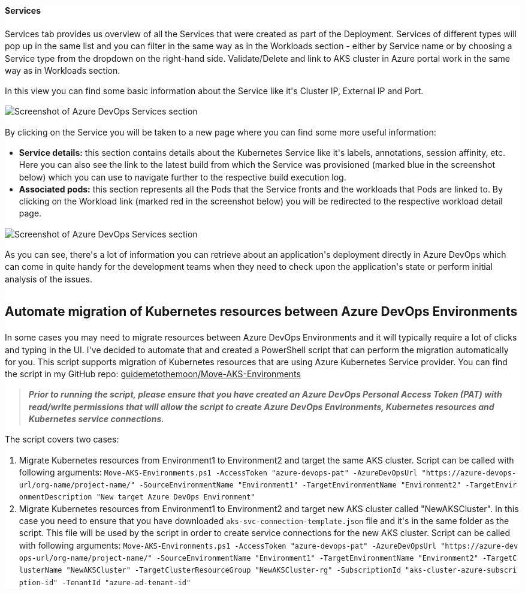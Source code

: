 #### Services

Services tab provides us overview of all the Services that were created as part of the Deployment. Services of different types will pop up in the same list and you can filter in the same way as in the Workloads section - either by Service name or by choosing a Service type from the dropdown on the right-hand side. Validate/Delete and link to AKS cluster in Azure portal work in the same way as in Workloads section.

In this view you can find some basic information about the Service like it\'s Cluster IP, External IP and Port.

![Screenshot of Azure DevOps Services section](../../images/k8s_ado_env/ado_aks_services.png)

By clicking on the Service you will be taken to a new page where you can find some more useful information:

* **Service details:** this section contains details about the Kubernetes Service like it\'s labels, annotations, session affinity, etc. Here you can also see the link to the latest build from which the Service was provisioned (marked blue in the screenshot below) which you can use to navigate further to the respective build execution log.
* **Associated pods:** this section represents all the Pods that the Service fronts and the workloads that Pods are linked to. By clicking on the Workload link (marked red in the screenshot below) you will be redirected to the respective workload detail page.

![Screenshot of Azure DevOps Services section](../../images/k8s_ado_env/ado_aks_service_details.png)

As you can see, there\'s a lot of information you can retrieve about an application\'s deployment directly in Azure DevOps which can come in quite handy for the development teams when they need to check upon the application\'s state or perform initial analysis of the issues.

## Automate migration of Kubernetes resources between Azure DevOps Environments

In some cases you may need to migrate resources between Azure DevOps Environments and it will typically require a lot of clicks and typing in the UI. I\'ve decided to automate that and created a PowerShell script that can perform the migration automatically for you. This script supports migration of Kubernetes resources that are using Azure Kubernetes Service provider. You can find the script in my GitHub repo: [guidemetothemoon/Move-AKS-Environments](https://github.com/guidemetothemoon/div-dev-resources/tree/main/scripts/kubernetes/ado-environments)

> ***Prior to running the script, please ensure that you have created an Azure DevOps Personal Access Token (PAT) with read/write permissions that will allow the script to create Azure DevOps Environments, Kubernetes resources and Kubernetes service connections.***

The script covers two cases:

1. Migrate Kubernetes resources from Environment1 to Environment2 and target the same AKS cluster. Script can be called with following arguments: ```Move-AKS-Environments.ps1 -AccessToken "azure-devops-pat" -AzureDevOpsUrl "https://azure-devops-url/org-name/project-name/" -SourceEnvironmentName "Environment1" -TargetEnvironmentName "Environment2" -TargetEnvironmentDescription "New target Azure DevOps Environment"```
2. Migrate Kubernetes resources from Environment1 to Environment2 and target new AKS cluster called "NewAKSCluster". In this case you need to ensure that you have downloaded ```aks-svc-connection-template.json``` file and it\'s in the same folder as the script. This file will be used by the script in order to create service connections for the new AKS cluster. Script can be called with following arguments: ```Move-AKS-Environments.ps1 -AccessToken "azure-devops-pat" -AzureDevOpsUrl "https://azure-devops-url/org-name/project-name/" -SourceEnvironmentName "Environment1" -TargetEnvironmentName "Environment2" -TargetClusterName "NewAKSCluster" -TargetClusterResourceGroup "NewAKSCluster-rg" -SubscriptionId "aks-cluster-azure-subscription-id" -TenantId "azure-ad-tenant-id"```
